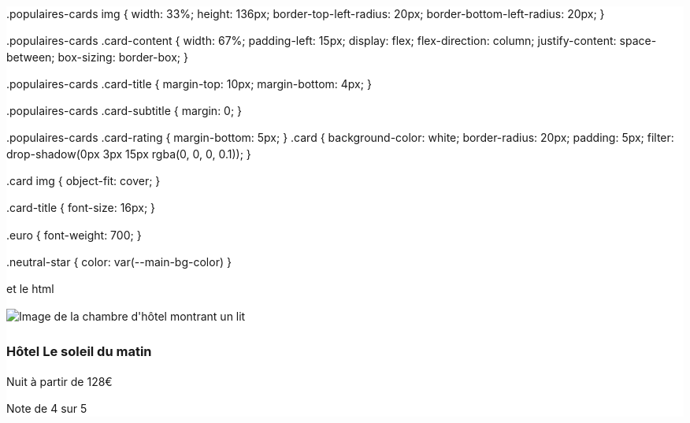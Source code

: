 .populaires-cards img {
    width: 33%;
    height: 136px;
    border-top-left-radius: 20px;
    border-bottom-left-radius: 20px;
}

.populaires-cards .card-content {
    width: 67%;
    padding-left: 15px;
    display: flex;
    flex-direction: column;
    justify-content: space-between;
    box-sizing: border-box;
}

.populaires-cards .card-title {
    margin-top: 10px;
    margin-bottom: 4px;
}

.populaires-cards .card-subtitle {
    margin: 0;
}

.populaires-cards .card-rating {
    margin-bottom: 5px;
}
.card {
    background-color: white;
    border-radius: 20px;
    padding: 5px;
    filter: drop-shadow(0px 3px 15px rgba(0, 0, 0, 0.1));
}

.card img {
    object-fit: cover;
}

.card-title {
    font-size: 16px;
}

.euro {
    font-weight: 700;
}

.neutral-star {
    color: var(--main-bg-color)
}

et le html  <div class="populaires-cards">
                                <article class="card">
                                    <img src="./images/hebergements/emile-guillemot.jpg" alt="Image de la chambre d'hôtel montrant un lit">
                                    <div class="card-content">
                                        <div class="card-txt">
                                            <h3 class="card-title">Hôtel Le soleil du matin</h3>
                                            <p class="card-subtitle">Nuit à partir de 128<span class="euro">€</span></p>
                                        </div>
                                        <div class="card-rating">
                                            <i class="fa-xs fa-solid fa-star" aria-hidden="true"></i>
                                            <i class="fa-xs fa-solid fa-star" aria-hidden="true"></i>
                                            <i class="fa-xs fa-solid fa-star" aria-hidden="true"></i>
                                            <i class="fa-xs fa-solid fa-star" aria-hidden="true"></i>
                                            <i class="fa-xs fa-solid fa-star neutral-star" aria-hidden="true"></i>
                                            <span class="sr-only">Note de 4 sur 5</span>
                                        </div>